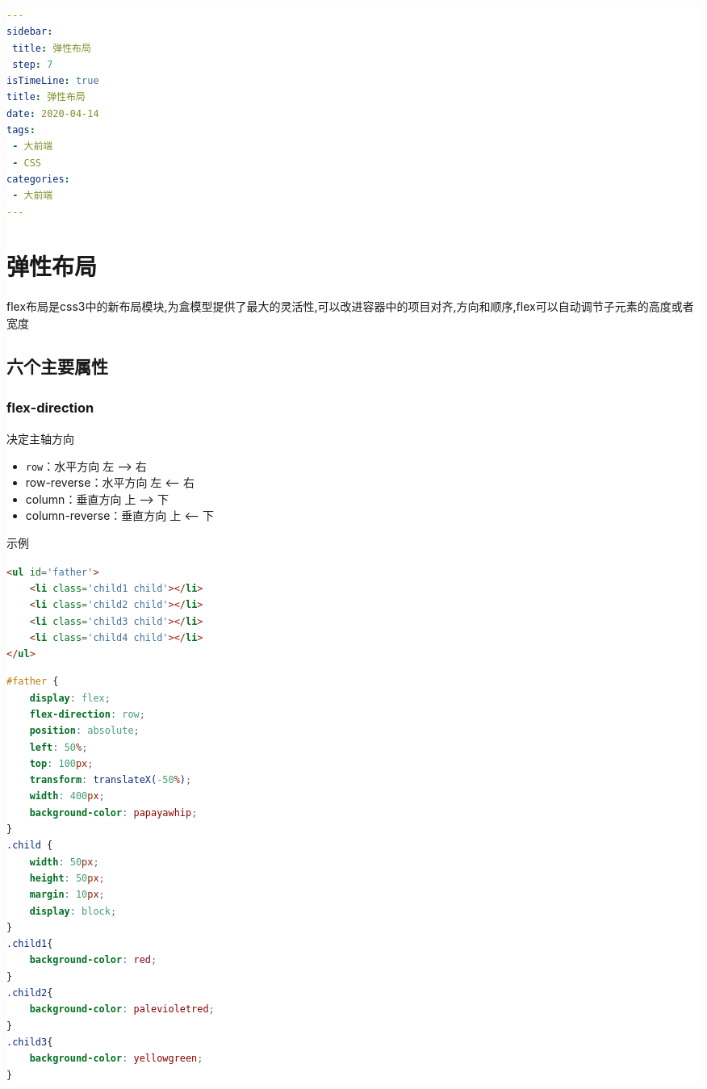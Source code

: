 ```yaml
---
sidebar:
 title: 弹性布局
 step: 7
isTimeLine: true
title: 弹性布局
date: 2020-04-14
tags:
 - 大前端
 - CSS
categories:
 - 大前端
---
```

# 弹性布局
flex布局是css3中的新布局模块,为盒模型提供了最大的灵活性,可以改进容器中的项目对齐,方向和顺序,flex可以自动调节子元素的高度或者宽度

## 六个主要属性
### flex-direction
决定主轴方向
* ``row``：水平方向 左 --> 右
* row-reverse：水平方向 左 <-- 右
* column：垂直方向 上 --> 下
* column-reverse：垂直方向 上 <-- 下

示例
```html
<ul id='father'>
    <li class='child1 child'></li>
    <li class='child2 child'></li>
    <li class='child3 child'></li>
    <li class='child4 child'></li>
</ul>
```
```css
#father {
    display: flex;
    flex-direction: row;
    position: absolute;
    left: 50%;
    top: 100px;
    transform: translateX(-50%);
    width: 400px;
    background-color: papayawhip;
}
.child {
    width: 50px;
    height: 50px;
    margin: 10px;
    display: block;
}
.child1{
    background-color: red;
}
.child2{
    background-color: palevioletred;
}
.child3{
    background-color: yellowgreen;
}
```
